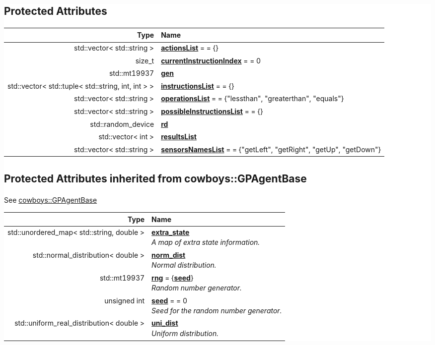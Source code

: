 










## Protected Attributes

| Type | Name |
| ---: | :--- |
|  std::vector&lt; std::string &gt; | [**actionsList**](#variable-actionslist)   = = {}<br> |
|  size\_t | [**currentInstructionIndex**](#variable-currentinstructionindex)   = = 0<br> |
|  std::mt19937 | [**gen**](#variable-gen)  <br> |
|  std::vector&lt; std::tuple&lt; std::string, int, int &gt; &gt; | [**instructionsList**](#variable-instructionslist)   = = {}<br> |
|  std::vector&lt; std::string &gt; | [**operationsList**](#variable-operationslist)   = = {"lessthan", "greaterthan", "equals"}<br> |
|  std::vector&lt; std::string &gt; | [**possibleInstructionsList**](#variable-possibleinstructionslist)   = = {}<br> |
|  std::random\_device | [**rd**](#variable-rd)  <br> |
|  std::vector&lt; int &gt; | [**resultsList**](#variable-resultslist)  <br> |
|  std::vector&lt; std::string &gt; | [**sensorsNamesList**](#variable-sensorsnameslist)   = = {"getLeft", "getRight", "getUp", "getDown"}<br> |


## Protected Attributes inherited from cowboys::GPAgentBase

See [cowboys::GPAgentBase](classcowboys_1_1_g_p_agent_base.md)

| Type | Name |
| ---: | :--- |
|  std::unordered\_map&lt; std::string, double &gt; | [**extra\_state**](#variable-extra_state)  <br>_A map of extra state information._  |
|  std::normal\_distribution&lt; double &gt; | [**norm\_dist**](#variable-norm_dist)  <br>_Normal distribution._  |
|  std::mt19937 | [**rng**](#variable-rng)   = {[**seed**](classcowboys_1_1_g_p_agent_base.md#variable-seed)}<br>_Random number generator._  |
|  unsigned int | [**seed**](#variable-seed)   = = 0<br>_Seed for the random number generator._  |
|  std::uniform\_real\_distribution&lt; double &gt; | [**uni\_dist**](#variable-uni_dist)  <br>_Uniform distribution._  |
















